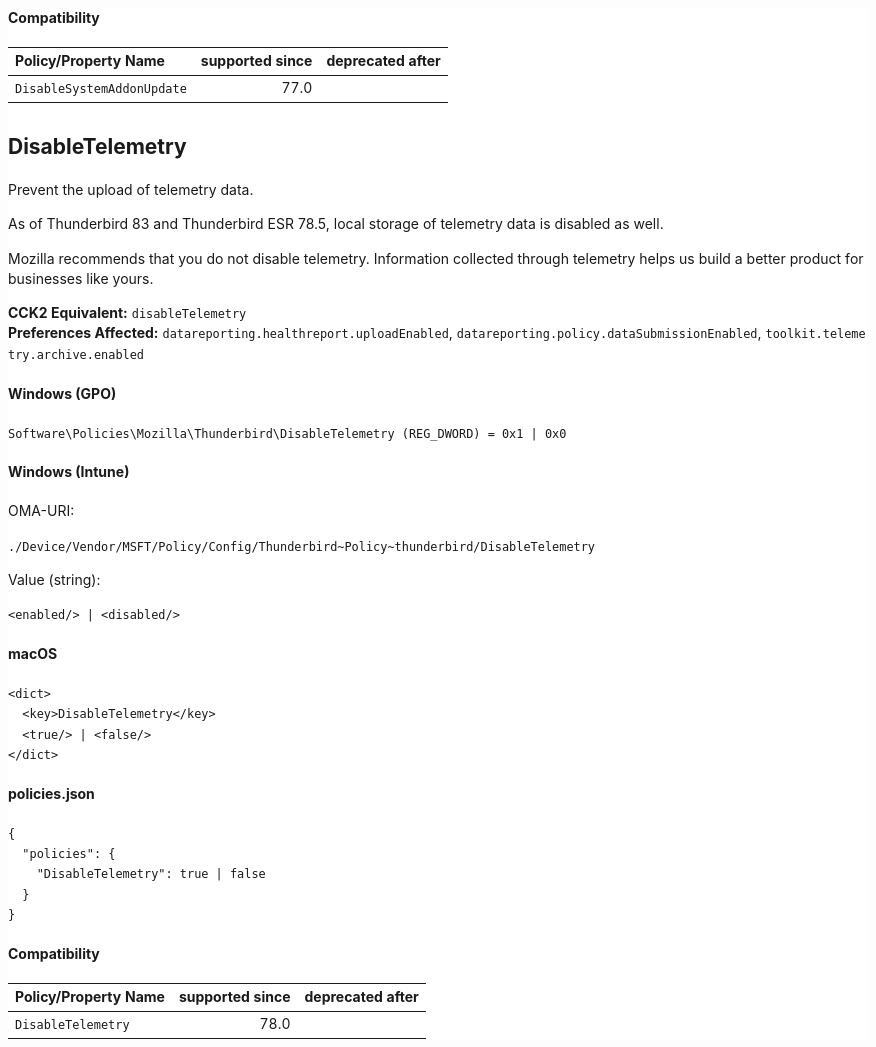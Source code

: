 #### Compatibility

| Policy/Property Name | supported since | deprecated after |
|:--- | ---:| ---:|
| `DisableSystemAddonUpdate` | 77.0 |  |

## DisableTelemetry

Prevent the upload of telemetry data.

As of Thunderbird 83 and Thunderbird ESR 78.5, local storage of telemetry data is disabled as well.

Mozilla recommends that you do not disable telemetry. Information collected through telemetry helps us build a better product for businesses like yours.

**CCK2 Equivalent:** `disableTelemetry`\
**Preferences Affected:** `datareporting.healthreport.uploadEnabled`, `datareporting.policy.dataSubmissionEnabled`, `toolkit.telemetry.archive.enabled`

#### Windows (GPO)
```
Software\Policies\Mozilla\Thunderbird\DisableTelemetry (REG_DWORD) = 0x1 | 0x0
```

#### Windows (Intune)
OMA-URI:
```
./Device/Vendor/MSFT/Policy/Config/Thunderbird~Policy~thunderbird/DisableTelemetry
```
Value (string):
```
<enabled/> | <disabled/>
```

#### macOS
```
<dict>
  <key>DisableTelemetry</key>
  <true/> | <false/>
</dict>
```

#### policies.json
```
{
  "policies": {
    "DisableTelemetry": true | false
  }
}
```

#### Compatibility

| Policy/Property Name | supported since | deprecated after |
|:--- | ---:| ---:|
| `DisableTelemetry` | 78.0 |  |
